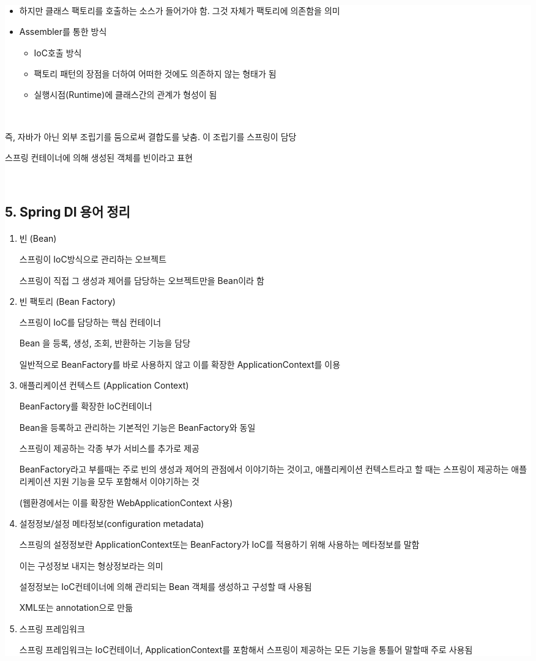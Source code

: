   - 하지만 클래스 팩토리를 호출하는 소스가 들어가야 함. 그것 자체가 팩토리에 의존함을 의미

- Assembler를 통한 방식

  - IoC호출 방식

  - 팩토리 패턴의 장점을 더하여 어떠한 것에도 의존하지 않는 형태가 됨

  - 실행시점(Runtime)에 클래스간의 관계가 형성이 됨

<br>

즉, 자바가 아닌 외부 조립기를 둠으로써 결합도를 낮춤. 이 조립기를 스프링이 담당

스프링 컨테이너에 의해 생성된 객체를 빈이라고 표현

<br>

## 5. Spring DI 용어 정리

1. 빈 (Bean)

   스프링이 IoC방식으로 관리하는 오브젝트

   스프링이 직접 그 생성과 제어를 담당하는 오브젝트만을 Bean이라 함

2. 빈 팩토리 (Bean Factory)

   스프링이 IoC를 담당하는 핵심 컨테이너

   Bean 을 등록, 생성, 조회, 반환하는 기능을 담당

   일반적으로 BeanFactory를 바로 사용하지 않고 이를 확장한 ApplicationContext를 이용

3. 애플리케이션 컨텍스트 (Application Context)

   BeanFactory를 확장한 IoC컨테이너

   Bean을 등록하고 관리하는 기본적인 기능은 BeanFactory와 동일

   스프링이 제공하는 각종 부가 서비스를 추가로 제공

   BeanFactory라고 부를때는 주로 빈의 생성과 제어의 관점에서 이야기하는 것이고, 애플리케이션 컨텍스트라고 할 때는 스프링이 제공하는 애플리케이션 지원 기능을 모두 포함해서 이야기하는 것

   (웹환경에서는 이를 확장한 WebApplicationContext 사용)

4. 설정정보/설정 메타정보(configuration metadata)

   스프링의 설정정보란 ApplicationContext또는 BeanFactory가 IoC를 적용하기 위해 사용하는 메타정보를 말함

   이는 구성정보 내지는 형상정보라는 의미

   설정정보는 IoC컨테이너에 의해 관리되는 Bean 객체를 생성하고 구성할 때 사용됨

   XML또는 annotation으로 만듦

5. 스프링 프레임워크

   스프링 프레임워크는 IoC컨테이너, ApplicationContext를 포함해서 스프링이 제공하는 모든 기능을 통틀어 말할때 주로 사용됨
